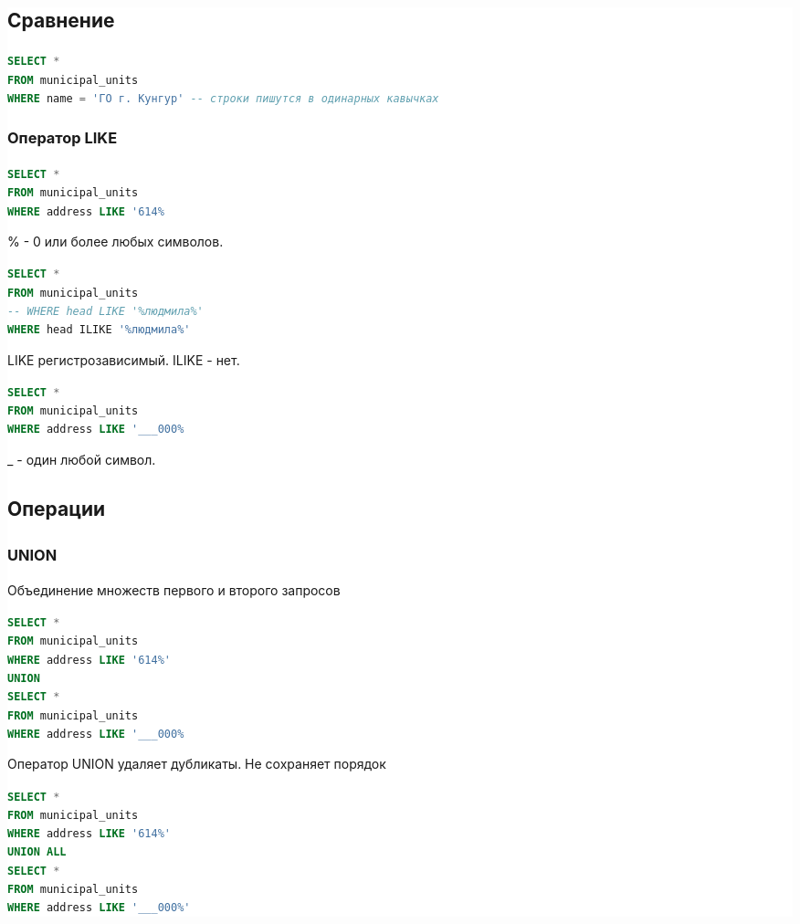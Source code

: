 ## Сравнение

```sql
SELECT *
FROM municipal_units
WHERE name = 'ГО г. Кунгур' -- строки пишутся в одинарных кавычках
```

### Оператор LIKE

```sql
SELECT *
FROM municipal_units
WHERE address LIKE '614%
```

% - 0 или более любых символов.

```sql
SELECT *
FROM municipal_units
-- WHERE head LIKE '%людмила%'
WHERE head ILIKE '%людмила%'
```

LIKE регистрозависимый. ILIKE - нет.

```sql
SELECT *
FROM municipal_units
WHERE address LIKE '___000%
```

_ - один любой символ.

## Операции

### UNION

Объединение множеств первого и второго запросов

```sql
SELECT *
FROM municipal_units
WHERE address LIKE '614%'
UNION
SELECT *
FROM municipal_units
WHERE address LIKE '___000%
```

Оператор UNION удаляет дубликаты. Не сохраняет порядок

```sql
SELECT *
FROM municipal_units
WHERE address LIKE '614%'
UNION ALL
SELECT *
FROM municipal_units
WHERE address LIKE '___000%'
```
